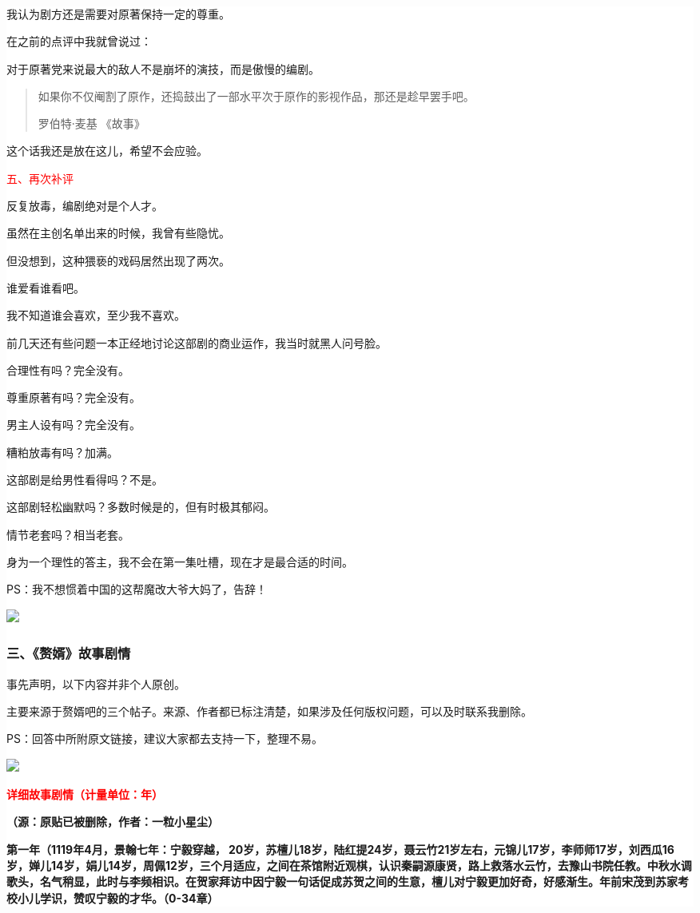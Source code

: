 我认为剧方还是需要对原著保持一定的尊重。

在之前的点评中我就曾说过：

对于原著党来说最大的敌人不是崩坏的演技，而是傲慢的编剧。

> 如果你不仅阉割了原作，还捣鼓出了一部水平次于原作的影视作品，那还是趁早罢手吧。
>
> 罗伯特·麦基 《故事》

这个话我还是放在这儿，希望不会应验。

<font color=red>五、再次补评</font>

反复放毒，编剧绝对是个人才。

虽然在主创名单出来的时候，我曾有些隐忧。

但没想到，这种猥亵的戏码居然出现了两次。

谁爱看谁看吧。

我不知道谁会喜欢，至少我不喜欢。

前几天还有些问题一本正经地讨论这部剧的商业运作，我当时就黑人问号脸。

合理性有吗？完全没有。

尊重原著有吗？完全没有。

男主人设有吗？完全没有。

糟粕放毒有吗？加满。

这部剧是给男性看得吗？不是。

这部剧轻松幽默吗？多数时候是的，但有时极其郁闷。

情节老套吗？相当老套。

身为一个理性的答主，我不会在第一集吐槽，现在才是最合适的时间。

PS：我不想惯着中国的这帮魔改大爷大妈了，告辞！

![](https://mmbiz.qpic.cn/mmbiz_jpg/dak0K922DbtGJVoCwsM0xGC020WBZovjmNkic8F0v3jrmCJCJD043e4VDy9vnUPK55A4ViaFF7AhAtW0lNusXgRA/640?wx_fmt=jpeg&tp=webp&wxfrom=5&wx_lazy=1&wx_co=1)

### 三、《赘婿》故事剧情

事先声明，以下内容并非个人原创。

主要来源于赘婿吧的三个帖子。来源、作者都已标注清楚，如果涉及任何版权问题，可以及时联系我删除。

PS：回答中所附原文链接，建议大家都去支持一下，整理不易。

![](https://mmbiz.qpic.cn/mmbiz_png/lYDNMgmFjur6mfkPywZNgKZYXia5C4lA8Kd6CUYOibay3HbIfxBnNXH3v6jQZf6QquSL5dt6qYMrtQGh7go67FZg/640?wx_fmt=png&tp=webp&wxfrom=5&wx_lazy=1&wx_co=1)

<font color=red>**详细故事剧情（计量单位：年）**</font>

**（源：原贴已被删除，作者：一粒小星尘）**

**第一年（1119年4月，景翰七年：宁毅穿越， 20岁，苏檀儿18岁，陆红提24岁，聂云竹21岁左右，元锦儿17岁，李师师17岁，刘西瓜16岁，婵儿14岁，娟儿14岁，周佩12岁，三个月适应，之间在茶馆附近观棋，认识秦嗣源康贤，路上救落水云竹，去豫山书院任教。中秋水调歌头，名气稍显，此时与李频相识。在贺家拜访中因宁毅一句话促成苏贺之间的生意，檀儿对宁毅更加好奇，好感渐生。年前宋茂到苏家考校小儿学识，赞叹宁毅的才华。（0-34章）**
